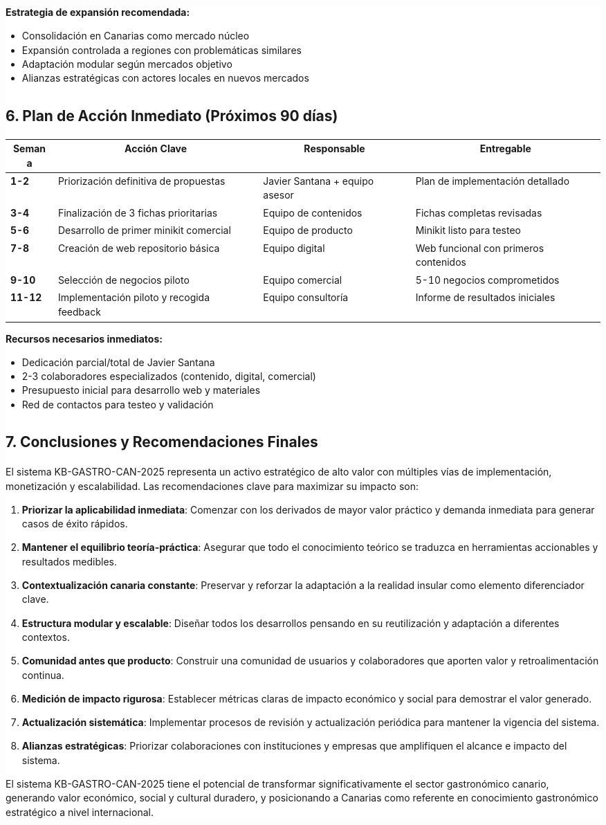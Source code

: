 **Estrategia de expansión recomendada:**
- Consolidación en Canarias como mercado núcleo
- Expansión controlada a regiones con problemáticas similares
- Adaptación modular según mercados objetivo
- Alianzas estratégicas con actores locales en nuevos mercados

## 6. Plan de Acción Inmediato (Próximos 90 días)

| Semana | Acción Clave | Responsable | Entregable |
|--------|-------------|------------|-----------|
| **1-2** | Priorización definitiva de propuestas | Javier Santana + equipo asesor | Plan de implementación detallado |
| **3-4** | Finalización de 3 fichas prioritarias | Equipo de contenidos | Fichas completas revisadas |
| **5-6** | Desarrollo de primer minikit comercial | Equipo de producto | Minikit listo para testeo |
| **7-8** | Creación de web repositorio básica | Equipo digital | Web funcional con primeros contenidos |
| **9-10** | Selección de negocios piloto | Equipo comercial | 5-10 negocios comprometidos |
| **11-12** | Implementación piloto y recogida feedback | Equipo consultoría | Informe de resultados iniciales |

**Recursos necesarios inmediatos:**
- Dedicación parcial/total de Javier Santana
- 2-3 colaboradores especializados (contenido, digital, comercial)
- Presupuesto inicial para desarrollo web y materiales
- Red de contactos para testeo y validación

## 7. Conclusiones y Recomendaciones Finales

El sistema KB-GASTRO-CAN-2025 representa un activo estratégico de alto valor con múltiples vías de implementación, monetización y escalabilidad. Las recomendaciones clave para maximizar su impacto son:

1. **Priorizar la aplicabilidad inmediata**: Comenzar con los derivados de mayor valor práctico y demanda inmediata para generar casos de éxito rápidos.

2. **Mantener el equilibrio teoría-práctica**: Asegurar que todo el conocimiento teórico se traduzca en herramientas accionables y resultados medibles.

3. **Contextualización canaria constante**: Preservar y reforzar la adaptación a la realidad insular como elemento diferenciador clave.

4. **Estructura modular y escalable**: Diseñar todos los desarrollos pensando en su reutilización y adaptación a diferentes contextos.

5. **Comunidad antes que producto**: Construir una comunidad de usuarios y colaboradores que aporten valor y retroalimentación continua.

6. **Medición de impacto rigurosa**: Establecer métricas claras de impacto económico y social para demostrar el valor generado.

7. **Actualización sistemática**: Implementar procesos de revisión y actualización periódica para mantener la vigencia del sistema.

8. **Alianzas estratégicas**: Priorizar colaboraciones con instituciones y empresas que amplifiquen el alcance e impacto del sistema.

El sistema KB-GASTRO-CAN-2025 tiene el potencial de transformar significativamente el sector gastronómico canario, generando valor económico, social y cultural duradero, y posicionando a Canarias como referente en conocimiento gastronómico estratégico a nivel internacional.

